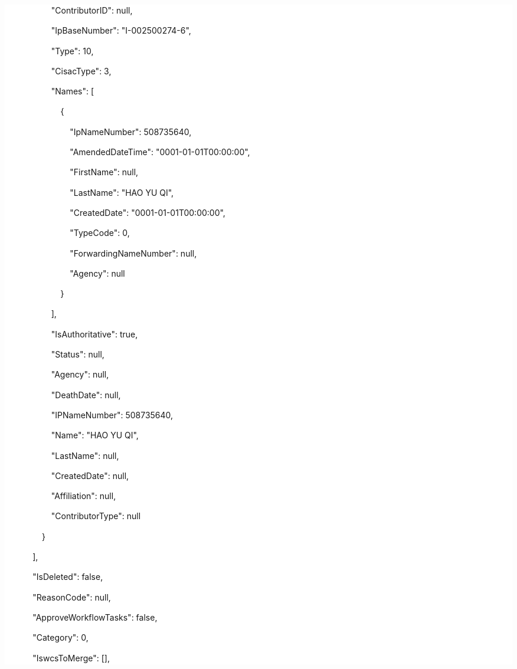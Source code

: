                     "ContributorID": null,

                    "IpBaseNumber": "I\-002500274\-6",

                    "Type": 10,

                    "CisacType": 3,

                    "Names": \[

                        \{

                            "IpNameNumber": 508735640,

                            "AmendedDateTime": "0001\-01\-01T00:00:00",

                            "FirstName": null,

                            "LastName": "HAO YU QI",

                            "CreatedDate": "0001\-01\-01T00:00:00",

                            "TypeCode": 0,

                            "ForwardingNameNumber": null,

                            "Agency": null

                        \}

                    \],

                    "IsAuthoritative": true,

                    "Status": null,

                    "Agency": null,

                    "DeathDate": null,

                    "IPNameNumber": 508735640,

                    "Name": "HAO YU QI",

                    "LastName": null,

                    "CreatedDate": null,

                    "Affiliation": null,

                    "ContributorType": null

                \}

            \],

            "IsDeleted": false,

            "ReasonCode": null,

            "ApproveWorkflowTasks": false,

            "Category": 0,

            "IswcsToMerge": \[\],
